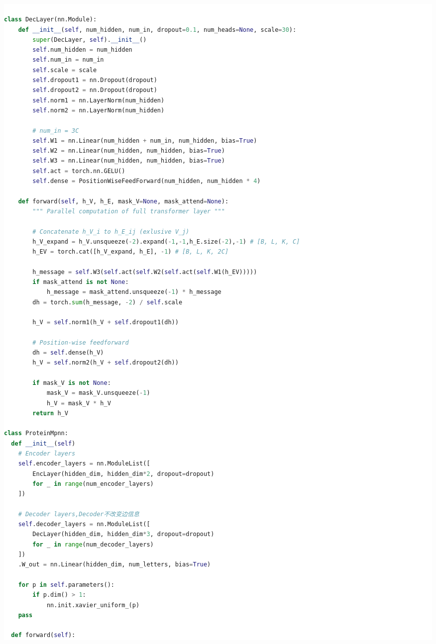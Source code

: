 ```python

class DecLayer(nn.Module):
    def __init__(self, num_hidden, num_in, dropout=0.1, num_heads=None, scale=30):
        super(DecLayer, self).__init__()
        self.num_hidden = num_hidden
        self.num_in = num_in
        self.scale = scale
        self.dropout1 = nn.Dropout(dropout)
        self.dropout2 = nn.Dropout(dropout)
        self.norm1 = nn.LayerNorm(num_hidden)
        self.norm2 = nn.LayerNorm(num_hidden)
				
        # num_in = 3C
        self.W1 = nn.Linear(num_hidden + num_in, num_hidden, bias=True)
        self.W2 = nn.Linear(num_hidden, num_hidden, bias=True)
        self.W3 = nn.Linear(num_hidden, num_hidden, bias=True)
        self.act = torch.nn.GELU()
        self.dense = PositionWiseFeedForward(num_hidden, num_hidden * 4)

    def forward(self, h_V, h_E, mask_V=None, mask_attend=None):
        """ Parallel computation of full transformer layer """

        # Concatenate h_V_i to h_E_ij (exlusive V_j)
        h_V_expand = h_V.unsqueeze(-2).expand(-1,-1,h_E.size(-2),-1) # [B, L, K, C]
        h_EV = torch.cat([h_V_expand, h_E], -1) # [B, L, K, 2C]

        h_message = self.W3(self.act(self.W2(self.act(self.W1(h_EV)))))
        if mask_attend is not None:
            h_message = mask_attend.unsqueeze(-1) * h_message
        dh = torch.sum(h_message, -2) / self.scale

        h_V = self.norm1(h_V + self.dropout1(dh))

        # Position-wise feedforward
        dh = self.dense(h_V)
        h_V = self.norm2(h_V + self.dropout2(dh))

        if mask_V is not None:
            mask_V = mask_V.unsqueeze(-1)
            h_V = mask_V * h_V
        return h_V 
      
class ProteinMpnn:
  def __init__(self)
    # Encoder layers
    self.encoder_layers = nn.ModuleList([
        EncLayer(hidden_dim, hidden_dim*2, dropout=dropout)
        for _ in range(num_encoder_layers)
    ])

    # Decoder layers,Decoder不改变边信息
    self.decoder_layers = nn.ModuleList([
        DecLayer(hidden_dim, hidden_dim*3, dropout=dropout)
        for _ in range(num_decoder_layers)
    ])
    .W_out = nn.Linear(hidden_dim, num_letters, bias=True)

    for p in self.parameters():
        if p.dim() > 1:
            nn.init.xavier_uniform_(p)
  	pass
  
  def forward(self):
```